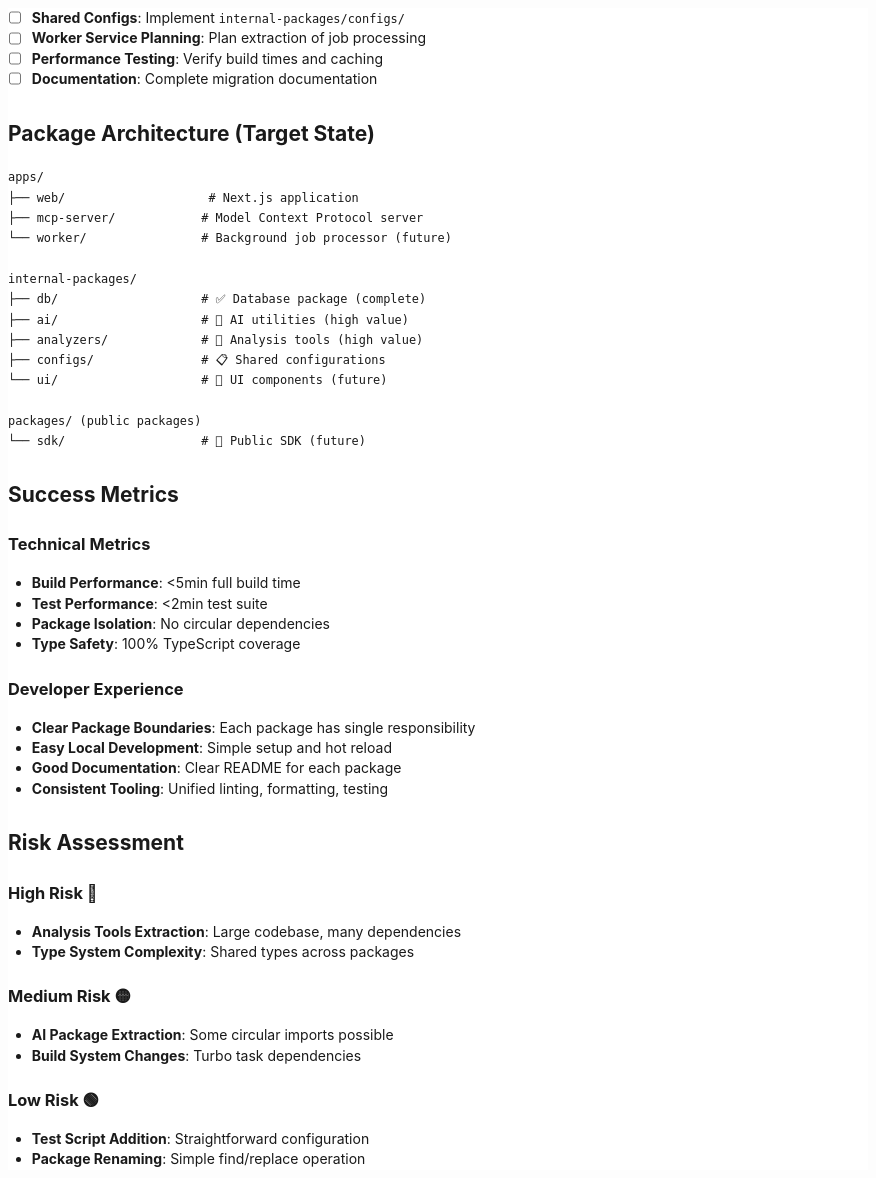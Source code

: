 - [ ] **Shared Configs**: Implement `internal-packages/configs/`
- [ ] **Worker Service Planning**: Plan extraction of job processing
- [ ] **Performance Testing**: Verify build times and caching
- [ ] **Documentation**: Complete migration documentation

## Package Architecture (Target State)

```
apps/
├── web/                    # Next.js application
├── mcp-server/            # Model Context Protocol server  
└── worker/                # Background job processor (future)

internal-packages/
├── db/                    # ✅ Database package (complete)
├── ai/                    # 🚀 AI utilities (high value)
├── analyzers/             # 🚀 Analysis tools (high value)  
├── configs/               # 📋 Shared configurations
└── ui/                    # 💎 UI components (future)

packages/ (public packages)
└── sdk/                   # 🔮 Public SDK (future)
```

## Success Metrics

### Technical Metrics
- **Build Performance**: <5min full build time
- **Test Performance**: <2min test suite  
- **Package Isolation**: No circular dependencies
- **Type Safety**: 100% TypeScript coverage

### Developer Experience  
- **Clear Package Boundaries**: Each package has single responsibility
- **Easy Local Development**: Simple setup and hot reload
- **Good Documentation**: Clear README for each package
- **Consistent Tooling**: Unified linting, formatting, testing

## Risk Assessment

### High Risk 🔴
- **Analysis Tools Extraction**: Large codebase, many dependencies
- **Type System Complexity**: Shared types across packages

### Medium Risk 🟡  
- **AI Package Extraction**: Some circular imports possible
- **Build System Changes**: Turbo task dependencies

### Low Risk 🟢
- **Test Script Addition**: Straightforward configuration
- **Package Renaming**: Simple find/replace operation
